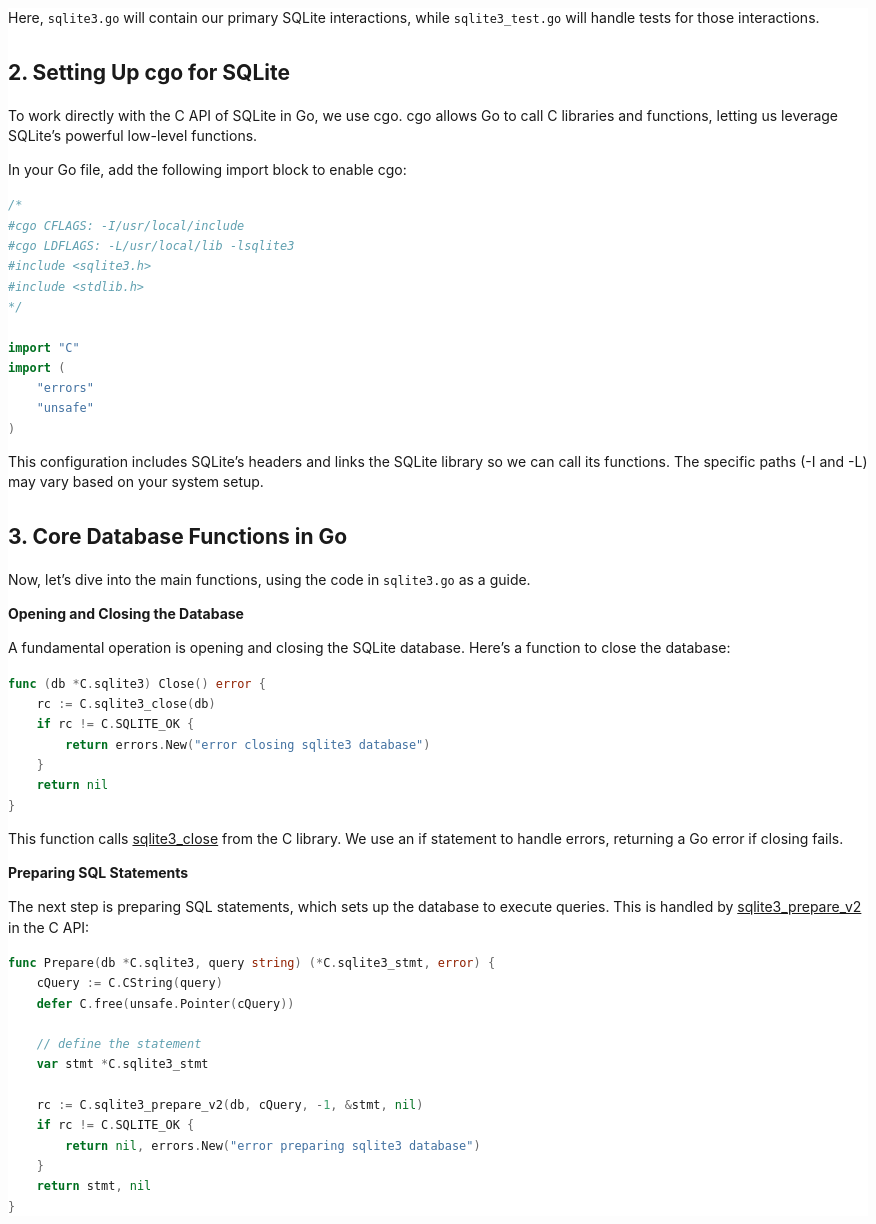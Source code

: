 Here, `sqlite3.go` will contain our primary SQLite interactions, while `sqlite3_test.go` will handle tests for those interactions.

## 2. Setting Up cgo for SQLite

To work directly with the C API of SQLite in Go, we use cgo. cgo allows Go to call C libraries and functions, letting us leverage SQLite’s powerful low-level functions.

In your Go file, add the following import block to enable cgo:

```go
/*
#cgo CFLAGS: -I/usr/local/include
#cgo LDFLAGS: -L/usr/local/lib -lsqlite3
#include <sqlite3.h>
#include <stdlib.h>
*/

import "C"
import (
    "errors"
    "unsafe"
)
```

This configuration includes SQLite’s headers and links the SQLite library so we can call its functions. The specific paths (-I and -L) may vary based on your system setup.

## 3. Core Database Functions in Go

Now, let’s dive into the main functions, using the code in `sqlite3.go` as a guide.

**Opening and Closing the Database**

A fundamental operation is opening and closing the SQLite database. Here’s a function to close the database:

```go
func (db *C.sqlite3) Close() error {
    rc := C.sqlite3_close(db)
    if rc != C.SQLITE_OK {
        return errors.New("error closing sqlite3 database")
    }
    return nil
}
```

This function calls [sqlite3_close](https://www.sqlite.org/c3ref/close.html) from the C library. We use an if statement to handle errors, returning a Go error if closing fails.

**Preparing SQL Statements**

The next step is preparing SQL statements, which sets up the database to execute queries. This is handled by [sqlite3_prepare_v2](https://www.sqlite.org/capi3ref.html#sqlite3_prepare) in the C API:

```go
func Prepare(db *C.sqlite3, query string) (*C.sqlite3_stmt, error) {
    cQuery := C.CString(query)
    defer C.free(unsafe.Pointer(cQuery))

    // define the statement
    var stmt *C.sqlite3_stmt

    rc := C.sqlite3_prepare_v2(db, cQuery, -1, &stmt, nil)
    if rc != C.SQLITE_OK {
        return nil, errors.New("error preparing sqlite3 database")
    }
    return stmt, nil
}
```